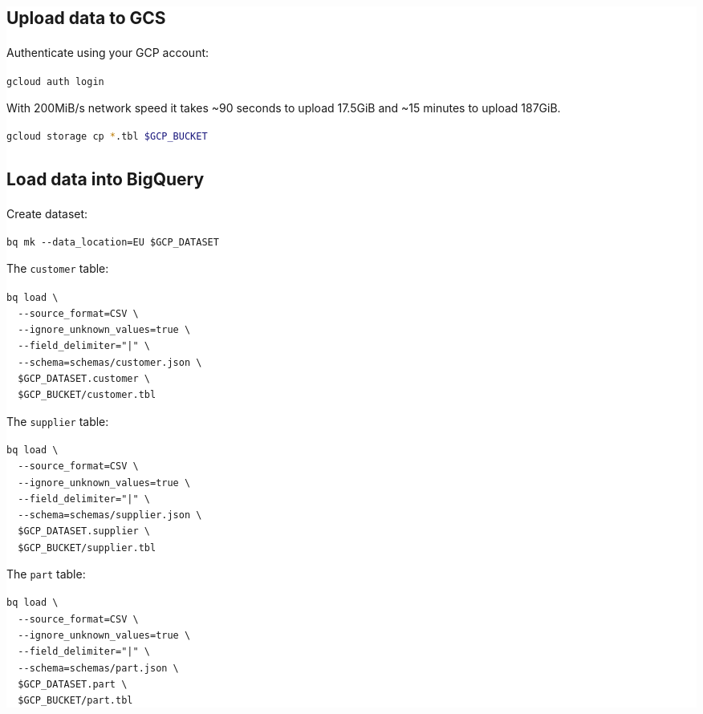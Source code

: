 ## Upload data to GCS

Authenticate using your GCP account:

```bash
gcloud auth login
```

With 200MiB/s network speed it takes ~90 seconds to upload 17.5GiB and ~15 minutes to upload 187GiB.

```bash
gcloud storage cp *.tbl $GCP_BUCKET
```

## Load data into BigQuery

Create dataset:

```shell
bq mk --data_location=EU $GCP_DATASET
```

The `customer` table:

```shell
bq load \
  --source_format=CSV \
  --ignore_unknown_values=true \
  --field_delimiter="|" \
  --schema=schemas/customer.json \
  $GCP_DATASET.customer \
  $GCP_BUCKET/customer.tbl
```

The `supplier` table:

```shell
bq load \
  --source_format=CSV \
  --ignore_unknown_values=true \
  --field_delimiter="|" \
  --schema=schemas/supplier.json \
  $GCP_DATASET.supplier \
  $GCP_BUCKET/supplier.tbl
```

The `part` table:

```shell
bq load \
  --source_format=CSV \
  --ignore_unknown_values=true \
  --field_delimiter="|" \
  --schema=schemas/part.json \
  $GCP_DATASET.part \
  $GCP_BUCKET/part.tbl
```
